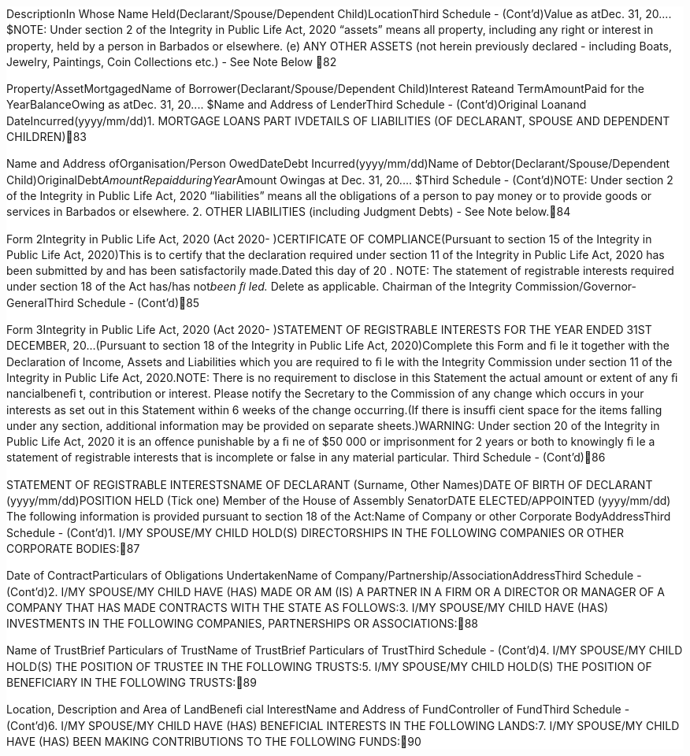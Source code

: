 DescriptionIn Whose Name Held(Declarant/Spouse/Dependent Child)LocationThird Schedule - (Cont’d)Value as atDec. 31, 20.... $NOTE: Under section 2 of the Integrity in Public Life Act, 2020 “assets” means all property, including any right or  interest in property, held by a person in Barbados or elsewhere.  (e) ANY OTHER ASSETS  (not herein previously declared - including  Boats, Jewelry, Paintings, Coin Collections etc.) - See Note   Below 82

Property/AssetMortgagedName of Borrower(Declarant/Spouse/Dependent Child)Interest Rateand TermAmountPaid for the YearBalanceOwing as atDec. 31, 20.... $Name and Address of LenderThird Schedule - (Cont’d)Original Loanand DateIncurred(yyyy/mm/dd)1.  MORTGAGE LOANS PART IVDETAILS OF LIABILITIES (OF DECLARANT, SPOUSE AND DEPENDENT CHILDREN)83

Name and Address ofOrganisation/Person OwedDateDebt Incurred(yyyy/mm/dd)Name of Debtor(Declarant/Spouse/Dependent Child)OriginalDebt$Amount Repaidduring Year$Amount Owingas at Dec. 31, 20.... $Third Schedule - (Cont’d)NOTE: Under section 2 of the Integrity in Public Life Act, 2020 “liabilities” means all the obligations of a person to  pay money or to provide goods or services in Barbados or elsewhere. 2.  OTHER LIABILITIES (including Judgment Debts) - See Note below.84

Form 2Integrity in Public Life Act, 2020 (Act 2020-  )CERTIFICATE OF COMPLIANCE(Pursuant to section 15 of the Integrity in Public Life Act, 2020)This is to certify that the declaration required under section 11 of the Integrity in Public Life Act, 2020 has been submitted by             and has been satisfactorily made.Dated this  day of    20      . NOTE:  The statement of registrable interests required under section 18 of the Act has/has not*been ﬁ led.* Delete as applicable. Chairman of the Integrity Commission/Governor-GeneralThird Schedule - (Cont’d)85

Form 3Integrity in Public Life Act, 2020 (Act 2020-  )STATEMENT OF REGISTRABLE INTERESTS FOR THE YEAR ENDED 31ST DECEMBER, 20…(Pursuant to section 18 of the Integrity in Public Life Act, 2020)Complete this Form and ﬁ le it together with the Declaration of Income, Assets and Liabilities which you are required to ﬁ le with the Integrity Commission under section 11 of the Integrity in Public Life Act, 2020.NOTE: There is no requirement to disclose in this Statement the actual amount or extent of any ﬁ nancialbeneﬁ t, contribution or interest. Please notify the Secretary to the Commission of any change which occurs in your interests as set out in this Statement within 6 weeks of the change occurring.(If there is insufﬁ cient space for the items falling under any section, additional information may be provided on separate sheets.)WARNING: Under section 20 of the Integrity in Public Life Act, 2020 it is an offence punishable by a ﬁ ne of $50 000 or imprisonment for 2 years or both to knowingly ﬁ le a statement of registrable  interests that is incomplete or false in any material particular.  Third Schedule - (Cont’d)86

STATEMENT OF REGISTRABLE INTERESTSNAME OF DECLARANT (Surname, Other Names)DATE OF BIRTH OF DECLARANT (yyyy/mm/dd)POSITION HELD (Tick one)  Member of the House of Assembly SenatorDATE ELECTED/APPOINTED (yyyy/mm/dd)  The following information is provided pursuant to section 18 of the Act:Name of Company or other Corporate BodyAddressThird Schedule - (Cont’d)1. I/MY SPOUSE/MY CHILD HOLD(S) DIRECTORSHIPS IN THE FOLLOWING COMPANIES OR OTHER CORPORATE BODIES:87

Date of ContractParticulars of Obligations UndertakenName of Company/Partnership/AssociationAddressThird Schedule - (Cont’d)2. I/MY SPOUSE/MY CHILD HAVE (HAS) MADE OR AM (IS) A PARTNER IN A FIRM OR A DIRECTOR OR MANAGER OF A COMPANY THAT HAS MADE CONTRACTS WITH THE STATE AS FOLLOWS:3. I/MY SPOUSE/MY CHILD HAVE (HAS) INVESTMENTS IN THE FOLLOWING  COMPANIES,  PARTNERSHIPS OR ASSOCIATIONS:88

Name of TrustBrief Particulars of TrustName of TrustBrief Particulars of TrustThird Schedule - (Cont’d)4. I/MY SPOUSE/MY CHILD HOLD(S) THE POSITION OF TRUSTEE IN THE FOLLOWING TRUSTS:5. I/MY SPOUSE/MY CHILD HOLD(S) THE POSITION OF BENEFICIARY IN THE FOLLOWING TRUSTS:89

Location, Description and Area of LandBeneﬁ cial InterestName and Address of FundController of FundThird Schedule - (Cont’d)6. I/MY SPOUSE/MY CHILD HAVE  (HAS) BENEFICIAL INTERESTS IN THE FOLLOWING LANDS:7. I/MY SPOUSE/MY CHILD HAVE (HAS) BEEN MAKING CONTRIBUTIONS TO THE FOLLOWING FUNDS:90
